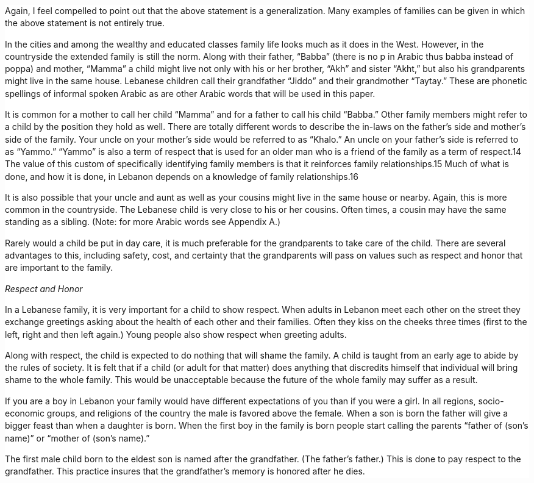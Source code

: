 Again, I feel compelled to point out that the above statement is a generalization. Many examples of families can be given in which the above statement is not entirely true.
</p>
<p>
In the cities and among the wealthy and educated classes family life looks much as it does in the West. However, in the countryside the extended family is still the norm. Along with their father, “Babba” (there is no p in Arabic thus babba instead of poppa) and mother, “Mamma” a child might live not only with his or her brother, “Akh” and sister “Akht,” but also his grandparents might live in the same house. Lebanese children call their grandfather “Jiddo” and their grandmother “Taytay.” These are phonetic spellings of informal spoken Arabic as are other Arabic words that will be used in this paper.
</p>
<p>
It is common for a mother to call her child “Mamma” and for a father to call his child “Babba.” Other family members might refer to a child by the position they hold as well. There are totally different words to describe the in-laws on the father’s side and mother’s side of the family. Your uncle on your mother’s side would be referred to as “Khalo.” An uncle on your father’s side is referred to as “Yammo.” “Yammo” is also a term of respect that is used for an older man who is a friend of the family as a term of respect.14 The value of this custom of specifically identifying family members is that it reinforces family relationships.15 Much of what is done, and how it is done, in Lebanon depends on a knowledge of family relationships.16
</p>
<p>
It is also possible that your uncle and aunt as well as your cousins might live in the same house or nearby. Again, this is more common in the countryside. The Lebanese child is very close to his or her cousins. Often times, a cousin may have the same standing as a sibling. (Note: for more Arabic words see Appendix A.)
</p>
<p>
Rarely would a child be put in day care, it is much preferable for the grandparents to take care of the child. There are several advantages to this, including safety, cost, and certainty that the grandparents will pass on values such as respect and honor that are important to the family.
</p>
<p>
<i>
Respect and Honor
</i>
</p>
<p>
In a Lebanese family, it is very important for a child to show respect. When adults in Lebanon meet each other on the street they exchange greetings asking about the health of each other and their families. Often they kiss on the cheeks three times (first to the left, right and then left again.) Young people also show respect when greeting adults.
</p>
<p>
Along with respect, the child is expected to do nothing that will shame the family. A child is taught from an early age to abide by the rules of society. It is felt that if a child (or adult for that matter) does anything that discredits himself that individual will bring shame to the whole family. This would be unacceptable because the future of the whole family may suffer as a result.
</p>
<p>
If you are a boy in Lebanon your family would have different expectations of you than if you were a girl. In all regions, socio-economic groups, and religions of the country the male is favored above the female. When a son is born the father will give a bigger feast than when a daughter is born. When the first boy in the family is born people start calling the parents “father of (son’s name)” or “mother of (son’s name).”
</p>
<p>
The first male child born to the eldest son is named after the grandfather. (The father’s father.) This is done to pay respect to the grandfather. This practice insures that the grandfather’s memory is honored after he dies.
</p>
<p>